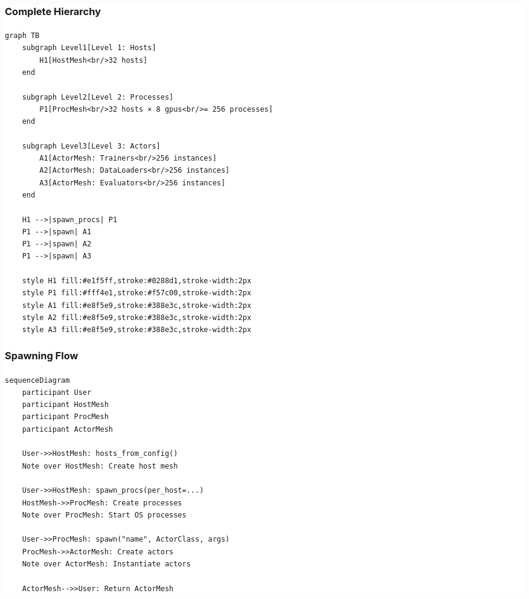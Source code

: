### Complete Hierarchy

```mermaid
graph TB
    subgraph Level1[Level 1: Hosts]
        H1[HostMesh<br/>32 hosts]
    end

    subgraph Level2[Level 2: Processes]
        P1[ProcMesh<br/>32 hosts × 8 gpus<br/>= 256 processes]
    end

    subgraph Level3[Level 3: Actors]
        A1[ActorMesh: Trainers<br/>256 instances]
        A2[ActorMesh: DataLoaders<br/>256 instances]
        A3[ActorMesh: Evaluators<br/>256 instances]
    end

    H1 -->|spawn_procs| P1
    P1 -->|spawn| A1
    P1 -->|spawn| A2
    P1 -->|spawn| A3

    style H1 fill:#e1f5ff,stroke:#0288d1,stroke-width:2px
    style P1 fill:#fff4e1,stroke:#f57c00,stroke-width:2px
    style A1 fill:#e8f5e9,stroke:#388e3c,stroke-width:2px
    style A2 fill:#e8f5e9,stroke:#388e3c,stroke-width:2px
    style A3 fill:#e8f5e9,stroke:#388e3c,stroke-width:2px
```

### Spawning Flow

```mermaid
sequenceDiagram
    participant User
    participant HostMesh
    participant ProcMesh
    participant ActorMesh

    User->>HostMesh: hosts_from_config()
    Note over HostMesh: Create host mesh

    User->>HostMesh: spawn_procs(per_host=...)
    HostMesh->>ProcMesh: Create processes
    Note over ProcMesh: Start OS processes

    User->>ProcMesh: spawn("name", ActorClass, args)
    ProcMesh->>ActorMesh: Create actors
    Note over ActorMesh: Instantiate actors

    ActorMesh-->>User: Return ActorMesh
```
